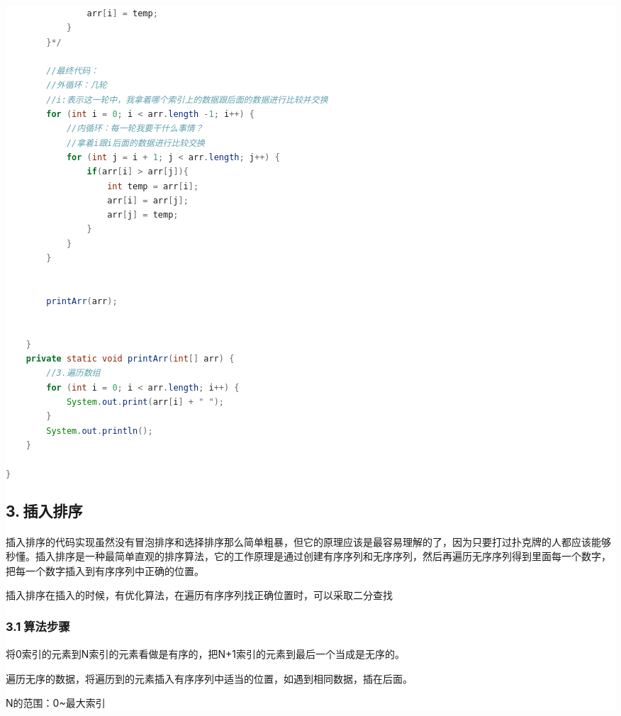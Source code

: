 ```java
                arr[i] = temp;
            }
        }*/

        //最终代码：
        //外循环：几轮
        //i:表示这一轮中，我拿着哪个索引上的数据跟后面的数据进行比较并交换
        for (int i = 0; i < arr.length -1; i++) {
            //内循环：每一轮我要干什么事情？
            //拿着i跟i后面的数据进行比较交换
            for (int j = i + 1; j < arr.length; j++) {
                if(arr[i] > arr[j]){
                    int temp = arr[i];
                    arr[i] = arr[j];
                    arr[j] = temp;
                }
            }
        }


        printArr(arr);


    }
    private static void printArr(int[] arr) {
        //3.遍历数组
        for (int i = 0; i < arr.length; i++) {
            System.out.print(arr[i] + " ");
        }
        System.out.println();
    }

}

```



## 3. 插入排序

插入排序的代码实现虽然没有冒泡排序和选择排序那么简单粗暴，但它的原理应该是最容易理解的了，因为只要打过扑克牌的人都应该能够秒懂。插入排序是一种最简单直观的排序算法，它的工作原理是通过创建有序序列和无序序列，然后再遍历无序序列得到里面每一个数字，把每一个数字插入到有序序列中正确的位置。

插入排序在插入的时候，有优化算法，在遍历有序序列找正确位置时，可以采取二分查找

### 3.1 算法步骤

将0索引的元素到N索引的元素看做是有序的，把N+1索引的元素到最后一个当成是无序的。

遍历无序的数据，将遍历到的元素插入有序序列中适当的位置，如遇到相同数据，插在后面。

N的范围：0~最大索引
